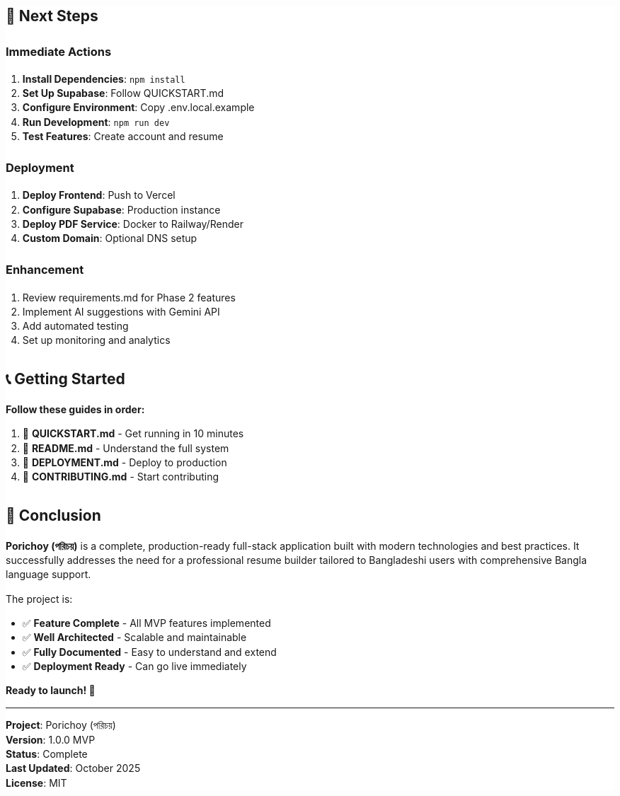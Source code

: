 ## 🚀 Next Steps

### Immediate Actions
1. **Install Dependencies**: `npm install`
2. **Set Up Supabase**: Follow QUICKSTART.md
3. **Configure Environment**: Copy .env.local.example
4. **Run Development**: `npm run dev`
5. **Test Features**: Create account and resume

### Deployment
1. **Deploy Frontend**: Push to Vercel
2. **Configure Supabase**: Production instance
3. **Deploy PDF Service**: Docker to Railway/Render
4. **Custom Domain**: Optional DNS setup

### Enhancement
1. Review requirements.md for Phase 2 features
2. Implement AI suggestions with Gemini API
3. Add automated testing
4. Set up monitoring and analytics

## 📞 Getting Started

**Follow these guides in order:**
1. 📖 **QUICKSTART.md** - Get running in 10 minutes
2. 📘 **README.md** - Understand the full system
3. 🚀 **DEPLOYMENT.md** - Deploy to production
4. 🤝 **CONTRIBUTING.md** - Start contributing

## 🎉 Conclusion

**Porichoy (পরিচয়)** is a complete, production-ready full-stack application built with modern technologies and best practices. It successfully addresses the need for a professional resume builder tailored to Bangladeshi users with comprehensive Bangla language support.

The project is:
- ✅ **Feature Complete** - All MVP features implemented
- ✅ **Well Architected** - Scalable and maintainable
- ✅ **Fully Documented** - Easy to understand and extend
- ✅ **Deployment Ready** - Can go live immediately

**Ready to launch! 🚀**

---

**Project**: Porichoy (পরিচয়)  
**Version**: 1.0.0 MVP  
**Status**: Complete  
**Last Updated**: October 2025  
**License**: MIT

